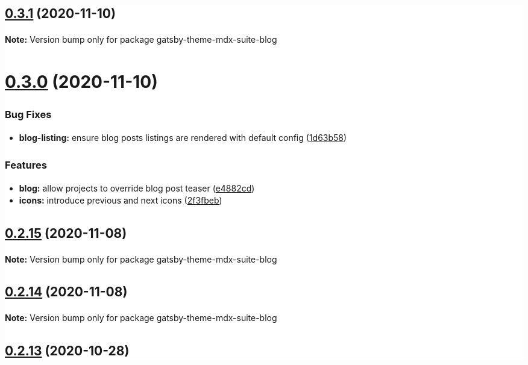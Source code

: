 


## [0.3.1](https://github.com/axe312ger/gatsby-mdx-suite/compare/gatsby-theme-mdx-suite-blog@0.3.0...gatsby-theme-mdx-suite-blog@0.3.1) (2020-11-10)

**Note:** Version bump only for package gatsby-theme-mdx-suite-blog





# [0.3.0](https://github.com/axe312ger/gatsby-mdx-suite/compare/gatsby-theme-mdx-suite-blog@0.2.15...gatsby-theme-mdx-suite-blog@0.3.0) (2020-11-10)


### Bug Fixes

* **blog-listing:** ensure blog posts listings are rendered with default config ([1d63b58](https://github.com/axe312ger/gatsby-mdx-suite/commit/1d63b58defc83c1f5494a4afdecf16651fffeca1))


### Features

* **blog:** allow projects to override blog post teaser ([e4882cd](https://github.com/axe312ger/gatsby-mdx-suite/commit/e4882cd9ada48ed7142bf19ebe4dc703be6e11ce))
* **icons:** introduce previous and next icons ([2f3fbeb](https://github.com/axe312ger/gatsby-mdx-suite/commit/2f3fbeb471890a9599ab994fdf123a6a6ee27813))





## [0.2.15](https://github.com/axe312ger/gatsby-mdx-suite/compare/gatsby-theme-mdx-suite-blog@0.2.14...gatsby-theme-mdx-suite-blog@0.2.15) (2020-11-08)

**Note:** Version bump only for package gatsby-theme-mdx-suite-blog





## [0.2.14](https://github.com/axe312ger/gatsby-mdx-suite/compare/gatsby-theme-mdx-suite-blog@0.2.13...gatsby-theme-mdx-suite-blog@0.2.14) (2020-11-08)

**Note:** Version bump only for package gatsby-theme-mdx-suite-blog





## [0.2.13](https://github.com/axe312ger/gatsby-mdx-suite/compare/gatsby-theme-mdx-suite-blog@0.2.12...gatsby-theme-mdx-suite-blog@0.2.13) (2020-10-28)
